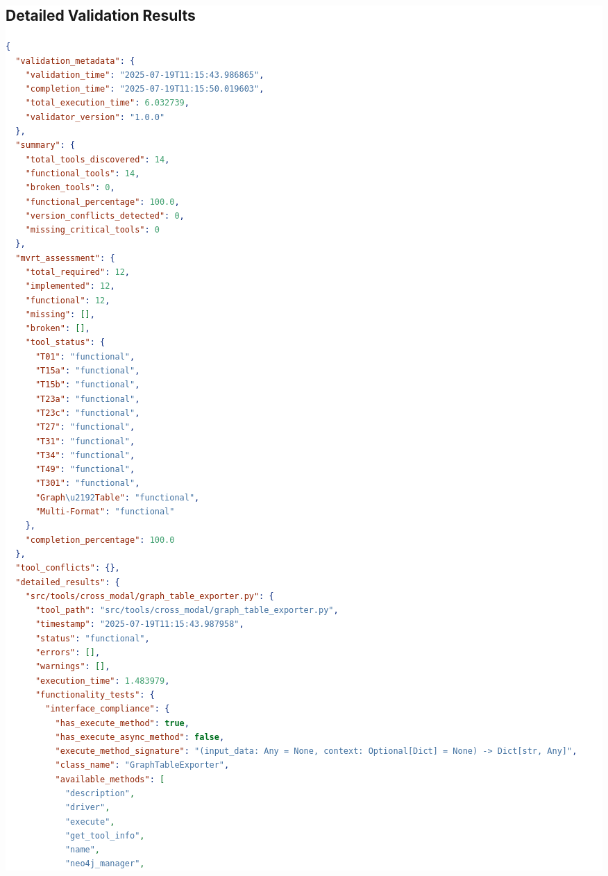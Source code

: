 ## Detailed Validation Results

```json
{
  "validation_metadata": {
    "validation_time": "2025-07-19T11:15:43.986865",
    "completion_time": "2025-07-19T11:15:50.019603",
    "total_execution_time": 6.032739,
    "validator_version": "1.0.0"
  },
  "summary": {
    "total_tools_discovered": 14,
    "functional_tools": 14,
    "broken_tools": 0,
    "functional_percentage": 100.0,
    "version_conflicts_detected": 0,
    "missing_critical_tools": 0
  },
  "mvrt_assessment": {
    "total_required": 12,
    "implemented": 12,
    "functional": 12,
    "missing": [],
    "broken": [],
    "tool_status": {
      "T01": "functional",
      "T15a": "functional",
      "T15b": "functional",
      "T23a": "functional",
      "T23c": "functional",
      "T27": "functional",
      "T31": "functional",
      "T34": "functional",
      "T49": "functional",
      "T301": "functional",
      "Graph\u2192Table": "functional",
      "Multi-Format": "functional"
    },
    "completion_percentage": 100.0
  },
  "tool_conflicts": {},
  "detailed_results": {
    "src/tools/cross_modal/graph_table_exporter.py": {
      "tool_path": "src/tools/cross_modal/graph_table_exporter.py",
      "timestamp": "2025-07-19T11:15:43.987958",
      "status": "functional",
      "errors": [],
      "warnings": [],
      "execution_time": 1.483979,
      "functionality_tests": {
        "interface_compliance": {
          "has_execute_method": true,
          "has_execute_async_method": false,
          "execute_method_signature": "(input_data: Any = None, context: Optional[Dict] = None) -> Dict[str, Any]",
          "class_name": "GraphTableExporter",
          "available_methods": [
            "description",
            "driver",
            "execute",
            "get_tool_info",
            "name",
            "neo4j_manager",
```